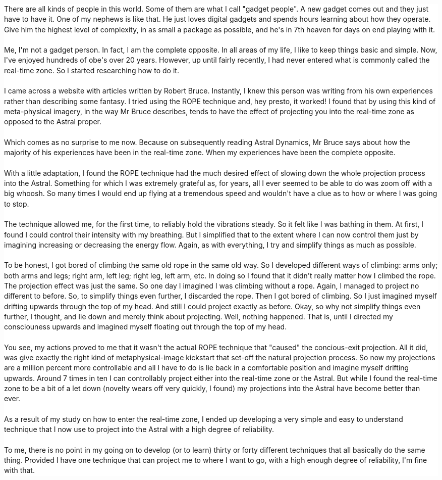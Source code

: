  There are all kinds of people in this world. Some of them are what I call "gadget people". A new gadget comes out and they just have to have it. One of my nephews is like that. He just loves digital gadgets and spends hours learning about how they operate. Give him the highest level of complexity, in as small a package as possible, and he's in 7th heaven for days on end playing with it.
 <br>
 <br>
 Me, I'm not a gadget person. In fact, I am the complete opposite. In all areas of my life, I like to keep things basic and simple. Now, I've enjoyed hundreds of obe's over 20 years. However, up until fairly recently, I had never entered what is commonly called the real-time zone. So I started researching how to do it.
 <br>
 <br>
 I came across a website with articles written by Robert Bruce. Instantly, I knew this person was writing from his own experiences rather than describing some fantasy. I tried using the ROPE technique and, hey presto, it worked! I found that by using this kind of meta-physical imagery, in the way Mr Bruce describes, tends to have the effect of projecting you into the real-time zone as opposed to the Astral proper.
 <br>
 <br>
 Which comes as no surprise to me now. Because on subsequently reading Astral Dynamics, Mr Bruce says about how the majority of his experiences have been in the real-time zone. When my experiences have been the complete opposite.
 <br>
 <br>
 With a little adaptation, I found the ROPE technique had the much desired effect of slowing down the whole projection process into the Astral. Something for which I was extremely grateful as, for years, all I ever seemed to be able to do was zoom off with a big whoosh. So many times I would end up flying at a tremendous speed and wouldn't have a clue as to how or where I was going to stop.
 <br>
 <br>
 The technique allowed me, for the first time, to reliably hold the vibrations steady. So it felt like I was bathing in them. At first, I found I could control their intensity with my breathing. But I simplified that to the extent where I can now control them just by imagining increasing or decreasing the energy flow. Again, as with everything, I try and simplify things as much as possible.
 <br>
 <br>
 To be honest, I got bored of climbing the same old rope in the same old way. So I developed different ways of climbing: arms only; both arms and legs; right arm, left leg; right leg, left arm, etc. In doing so I found that it didn't really matter how I climbed the rope. The projection effect was just the same. So one day I imagined I was climbing without a rope. Again, I managed to project no different to before. So, to simplify things even further, I discarded the rope. Then I got bored of climbing. So I just imagined myself drifting upwards through the top of my head. And still I could project exactly as before. Okay, so why not simplify things even further, I thought, and lie down and merely think about projecting. Well, nothing happened. That is, until I directed my consciouness upwards and imagined myself floating out through the top of my head.
 <br>
 <br>
 You see, my actions proved to me that it wasn't the actual ROPE technique that "caused" the concious-exit projection. All it did, was give exactly the right kind of metaphysical-image kickstart that set-off the natural projection process. So now my projections are a million percent more controllable and all I have to do is lie back in a comfortable position and imagine myself drifting upwards. Around 7 times in ten I can controllably project either into the real-time zone or the Astral. But while I found the real-time zone to be a bit of a let down (novelty wears off very quickly, I found) my projections into the Astral have become better than ever.
 <br>
 <br>
 As a result of my study on how to enter the real-time zone, I ended up developing a very simple and easy to understand technique that I now use to project into the Astral with a high degree of reliability.
 <br>
 <br>
 To me, there is no point in my going on to develop (or to learn) thirty or forty different techniques that all basically do the same thing. Provided I have one technique that can project me to where I want to go, with a high enough degree of reliability, I'm fine with that.